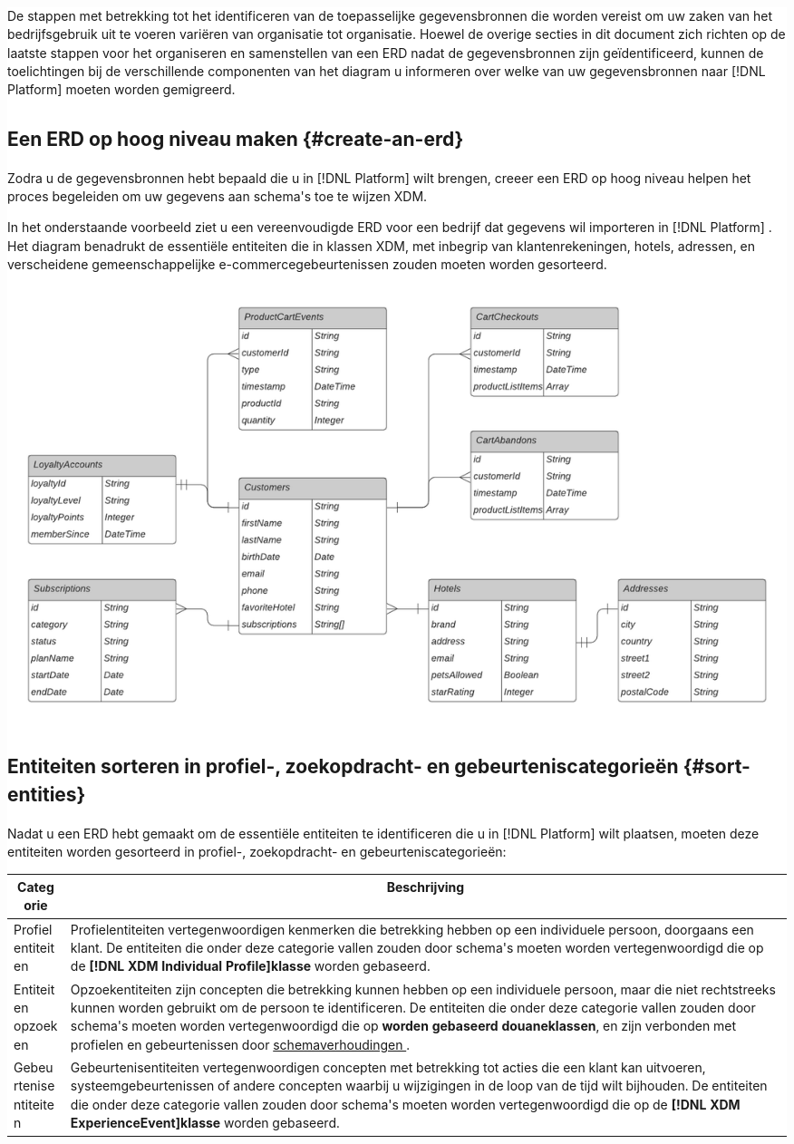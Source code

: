 De stappen met betrekking tot het identificeren van de toepasselijke gegevensbronnen die worden vereist om uw zaken van het bedrijfsgebruik uit te voeren variëren van organisatie tot organisatie. Hoewel de overige secties in dit document zich richten op de laatste stappen voor het organiseren en samenstellen van een ERD nadat de gegevensbronnen zijn geïdentificeerd, kunnen de toelichtingen bij de verschillende componenten van het diagram u informeren over welke van uw gegevensbronnen naar [!DNL Platform] moeten worden gemigreerd.

## Een ERD op hoog niveau maken {#create-an-erd}

Zodra u de gegevensbronnen hebt bepaald die u in [!DNL Platform] wilt brengen, creeer een ERD op hoog niveau helpen het proces begeleiden om uw gegevens aan schema&#39;s toe te wijzen XDM.

In het onderstaande voorbeeld ziet u een vereenvoudigde ERD voor een bedrijf dat gegevens wil importeren in [!DNL Platform] . Het diagram benadrukt de essentiële entiteiten die in klassen XDM, met inbegrip van klantenrekeningen, hotels, adressen, en verscheidene gemeenschappelijke e-commercegebeurtenissen zouden moeten worden gesorteerd.

![ een entiteitrelationeel diagram dat de essentiële entiteiten benadrukt die in klassen XDM voor gegevensopname zouden moeten worden gesorteerd.](../images/best-practices/erd.png)

## Entiteiten sorteren in profiel-, zoekopdracht- en gebeurteniscategorieën {#sort-entities}

Nadat u een ERD hebt gemaakt om de essentiële entiteiten te identificeren die u in [!DNL Platform] wilt plaatsen, moeten deze entiteiten worden gesorteerd in profiel-, zoekopdracht- en gebeurteniscategorieën:

| Categorie | Beschrijving |
| --- | --- |
| Profielentiteiten | Profielentiteiten vertegenwoordigen kenmerken die betrekking hebben op een individuele persoon, doorgaans een klant. De entiteiten die onder deze categorie vallen zouden door schema&#39;s moeten worden vertegenwoordigd die op de **[!DNL XDM Individual Profile]klasse** worden gebaseerd. |
| Entiteiten opzoeken | Opzoekentiteiten zijn concepten die betrekking kunnen hebben op een individuele persoon, maar die niet rechtstreeks kunnen worden gebruikt om de persoon te identificeren. De entiteiten die onder deze categorie vallen zouden door schema&#39;s moeten worden vertegenwoordigd die op **worden gebaseerd douaneklassen**, en zijn verbonden met profielen en gebeurtenissen door [ schemaverhoudingen ](../tutorials/relationship-ui.md). |
| Gebeurtenisentiteiten | Gebeurtenisentiteiten vertegenwoordigen concepten met betrekking tot acties die een klant kan uitvoeren, systeemgebeurtenissen of andere concepten waarbij u wijzigingen in de loop van de tijd wilt bijhouden. De entiteiten die onder deze categorie vallen zouden door schema&#39;s moeten worden vertegenwoordigd die op de **[!DNL XDM ExperienceEvent]klasse** worden gebaseerd. |
